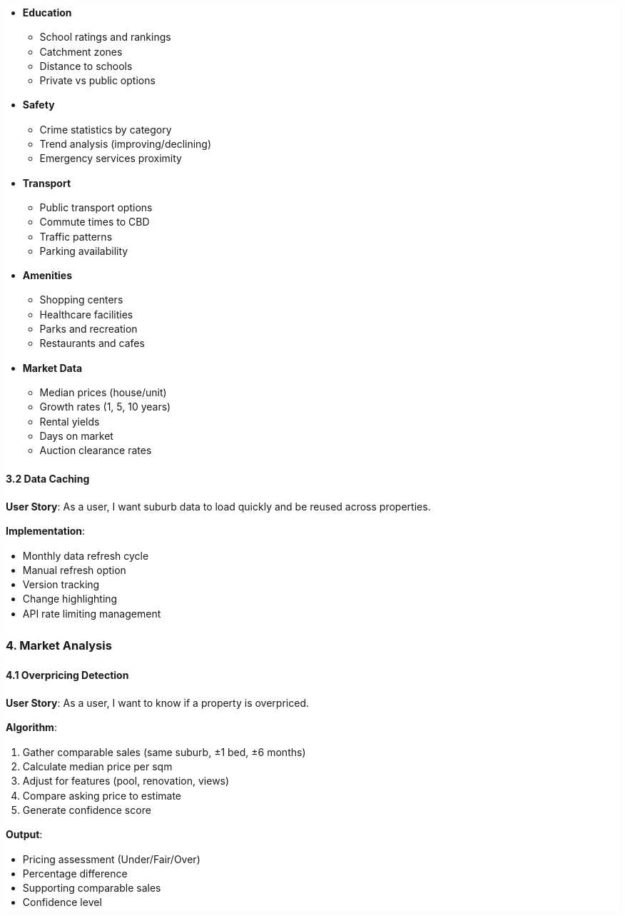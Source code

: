 - **Education**
  - School ratings and rankings
  - Catchment zones
  - Distance to schools
  - Private vs public options
  
- **Safety**
  - Crime statistics by category
  - Trend analysis (improving/declining)
  - Emergency services proximity
  
- **Transport**
  - Public transport options
  - Commute times to CBD
  - Traffic patterns
  - Parking availability
  
- **Amenities**
  - Shopping centers
  - Healthcare facilities
  - Parks and recreation
  - Restaurants and cafes
  
- **Market Data**
  - Median prices (house/unit)
  - Growth rates (1, 5, 10 years)
  - Rental yields
  - Days on market
  - Auction clearance rates

#### 3.2 Data Caching
**User Story**: As a user, I want suburb data to load quickly and be reused across properties.

**Implementation**:
- Monthly data refresh cycle
- Manual refresh option
- Version tracking
- Change highlighting
- API rate limiting management

### 4. Market Analysis

#### 4.1 Overpricing Detection
**User Story**: As a user, I want to know if a property is overpriced.

**Algorithm**:
1. Gather comparable sales (same suburb, ±1 bed, ±6 months)
2. Calculate median price per sqm
3. Adjust for features (pool, renovation, views)
4. Compare asking price to estimate
5. Generate confidence score

**Output**:
- Pricing assessment (Under/Fair/Over)
- Percentage difference
- Supporting comparable sales
- Confidence level
